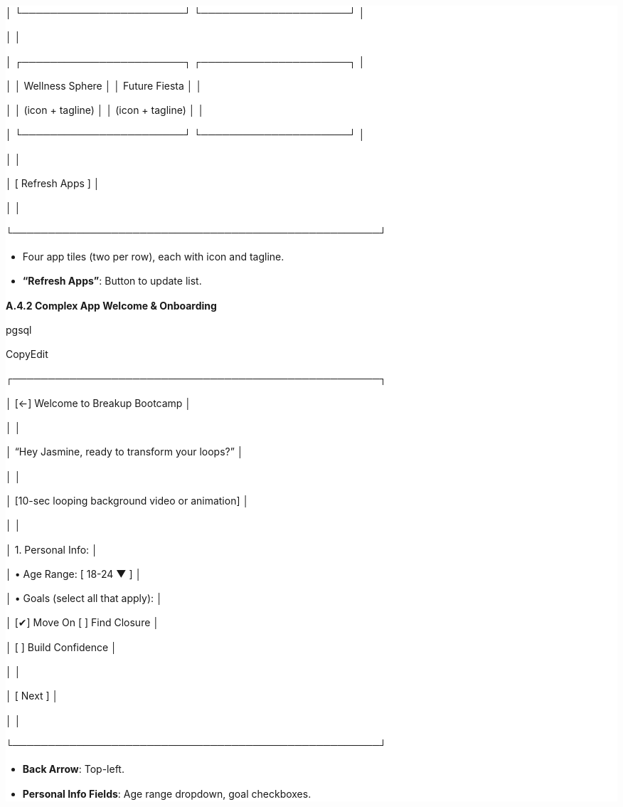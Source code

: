 │ └───────────────────────┘ └─────────────────────┘ │

│ │

│ ┌───────────────────────┐ ┌─────────────────────┐ │

│ │ Wellness Sphere │ │ Future Fiesta │ │

│ │ (icon + tagline) │ │ (icon + tagline) │ │

│ └───────────────────────┘ └─────────────────────┘ │

│ │

│ \[ Refresh Apps \] │

│ │

└────────────────────────────────────────────────────┘

- Four app tiles (two per row), each with icon and tagline.

- **“Refresh Apps”**: Button to update list.

**A.4.2 Complex App Welcome & Onboarding**

pgsql

CopyEdit

┌────────────────────────────────────────────────────┐

│ \[←\] Welcome to Breakup Bootcamp │

│ │

│ “Hey Jasmine, ready to transform your loops?” │

│ │

│ \[10-sec looping background video or animation\] │

│ │

│ 1. Personal Info: │

│ • Age Range: \[ 18-24 ▼ \] │

│ • Goals (select all that apply): │

│ \[✔\] Move On \[ \] Find Closure │

│ \[ \] Build Confidence │

│ │

│ \[ Next \] │

│ │

└────────────────────────────────────────────────────┘

- **Back Arrow**: Top-left.

- **Personal Info Fields**: Age range dropdown, goal checkboxes.
